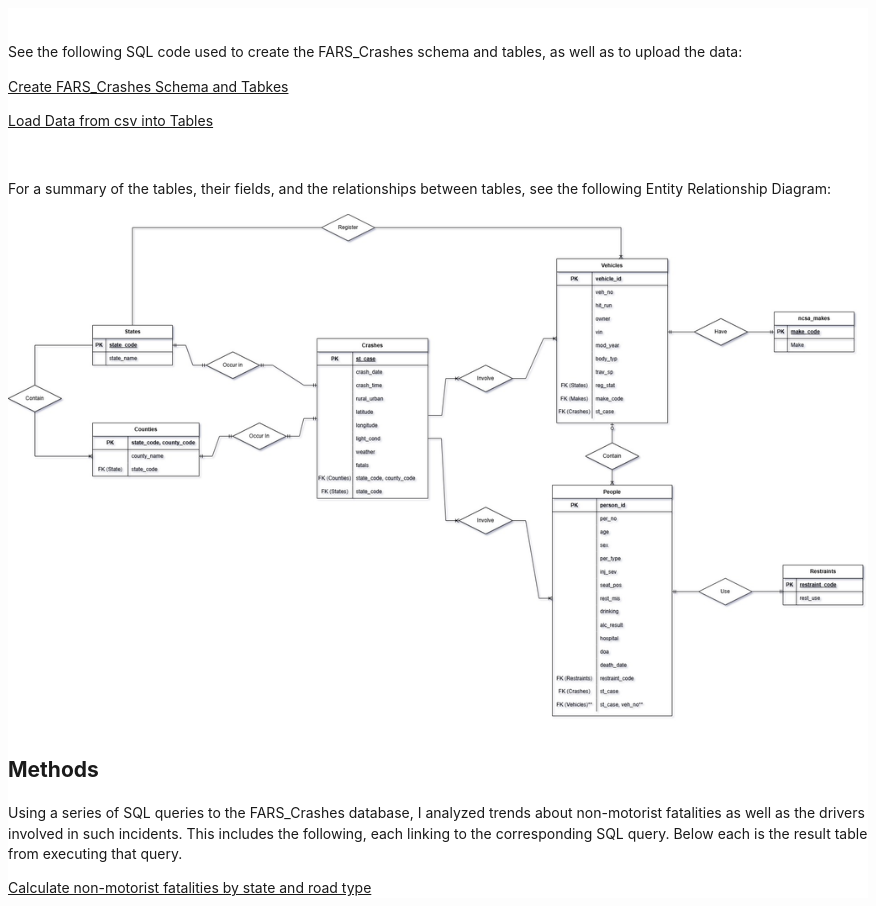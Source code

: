 &nbsp;
&nbsp;

See the following SQL code used to create the FARS_Crashes schema and tables, as well as to upload the data:

[Create FARS_Crashes Schema and Tabkes](https://github.com/DSWeins676/Data-Analysis-Portfolio/blob/main/FARS_Crashes/Queries/Create_Tables.sql)

[Load Data from csv into Tables](https://github.com/DSWeins676/Data-Analysis-Portfolio/blob/main/FARS_Crashes/Queries/Load_Data.sql)

&nbsp;
&nbsp;

For a summary of the tables, their fields, and the relationships between tables, see the following Entity Relationship Diagram:

![ER Diagram](https://github.com/DSWeins676/Data-Analysis-Portfolio/blob/main/FARS_Crashes/ER_Diagram/FARS_Crashes%20Entity%20Relationship%20Diagram.jpg)

## Methods

Using a series of SQL queries to the FARS_Crashes database, I analyzed trends about non-motorist fatalities as well as the drivers involved in such incidents. This includes the following, each linking to the corresponding SQL query. Below each is the result table from executing that query.

[Calculate non-motorist fatalities by state and road type](https://github.com/DSWeins676/Data-Analysis-Portfolio/blob/main/FARS_Crashes/Queries/Fatalities_by_State.sql)
